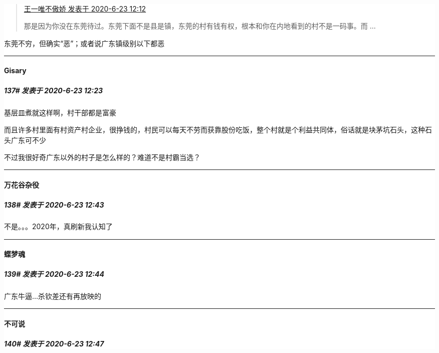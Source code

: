 

<blockquote><a href="httphttps://bbs.saraba1st.com/2b/forum.php?mod=redirect&amp;goto=findpost&amp;pid=47917237&amp;ptid=1943459" target="_blank">王一唯不傲娇 发表于 2020-6-23 12:12</a>

那是因为你没在东莞待过。东莞下面不是县是镇，东莞的村有钱有权，根本和你在内地看到的村不是一码事。而 ...</blockquote>
东莞不穷，但确实“恶”；或者说广东镇级别以下都恶







-----

####  Gisary  
##### 137#       发表于 2020-6-23 12:23




基层皿煮就这样啊，村干部都是富豪

而且许多村里面有村资产村企业，很挣钱的，村民可以每天不劳而获靠股份吃饭，整个村就是个利益共同体，俗话就是块茅坑石头，这种石头广东可不少


不过我很好奇广东以外的村子是怎么样的？难道不是村霸当选？







-----

####  万花谷杂役  
##### 138#       发表于 2020-6-23 12:43




不是。。。2020年，真刷新我认知了







-----

####  蝶梦魂  
##### 139#       发表于 2020-6-23 12:44




广东牛逼…杀钦差还有再放映的







-----

####  不可说  
##### 140#       发表于 2020-6-23 12:47
